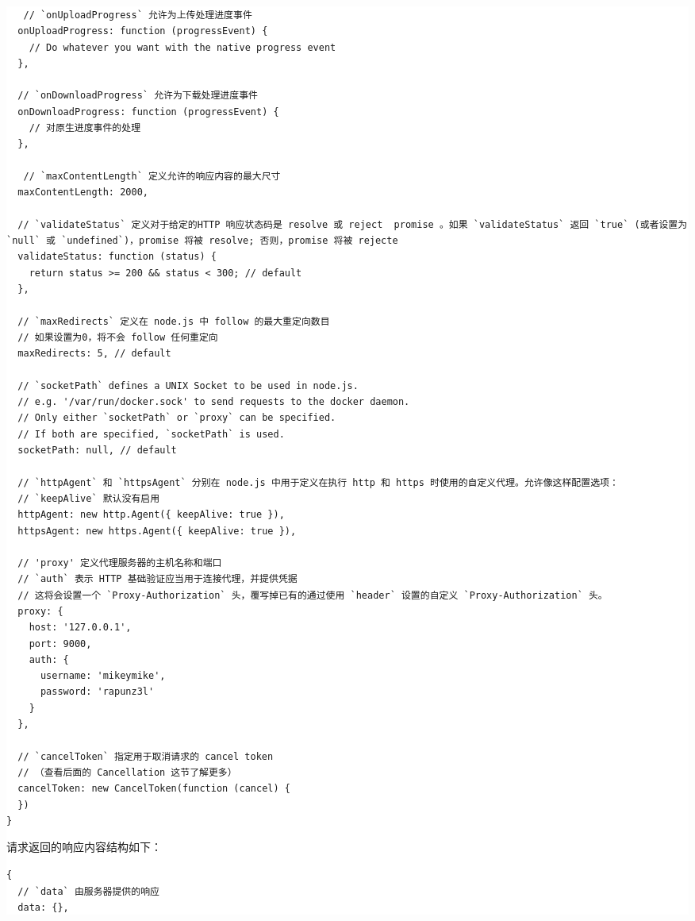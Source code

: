 	   // `onUploadProgress` 允许为上传处理进度事件
	  onUploadProgress: function (progressEvent) {
	    // Do whatever you want with the native progress event
	  },
	 
	  // `onDownloadProgress` 允许为下载处理进度事件
	  onDownloadProgress: function (progressEvent) {
	    // 对原生进度事件的处理
	  },
	 
	   // `maxContentLength` 定义允许的响应内容的最大尺寸
	  maxContentLength: 2000,
	 
	  // `validateStatus` 定义对于给定的HTTP 响应状态码是 resolve 或 reject  promise 。如果 `validateStatus` 返回 `true` (或者设置为 `null` 或 `undefined`)，promise 将被 resolve; 否则，promise 将被 rejecte
	  validateStatus: function (status) {
	    return status >= 200 && status < 300; // default
	  },
	 
	  // `maxRedirects` 定义在 node.js 中 follow 的最大重定向数目
	  // 如果设置为0，将不会 follow 任何重定向
	  maxRedirects: 5, // default
	 
	  // `socketPath` defines a UNIX Socket to be used in node.js.
	  // e.g. '/var/run/docker.sock' to send requests to the docker daemon.
	  // Only either `socketPath` or `proxy` can be specified.
	  // If both are specified, `socketPath` is used.
	  socketPath: null, // default
	 
	  // `httpAgent` 和 `httpsAgent` 分别在 node.js 中用于定义在执行 http 和 https 时使用的自定义代理。允许像这样配置选项：
	  // `keepAlive` 默认没有启用
	  httpAgent: new http.Agent({ keepAlive: true }),
	  httpsAgent: new https.Agent({ keepAlive: true }),
	 
	  // 'proxy' 定义代理服务器的主机名称和端口
	  // `auth` 表示 HTTP 基础验证应当用于连接代理，并提供凭据
	  // 这将会设置一个 `Proxy-Authorization` 头，覆写掉已有的通过使用 `header` 设置的自定义 `Proxy-Authorization` 头。
	  proxy: {
	    host: '127.0.0.1',
	    port: 9000,
	    auth: {
	      username: 'mikeymike',
	      password: 'rapunz3l'
	    }
	  },
	 
	  // `cancelToken` 指定用于取消请求的 cancel token
	  // （查看后面的 Cancellation 这节了解更多）
	  cancelToken: new CancelToken(function (cancel) {
	  })
	}

请求返回的响应内容结构如下：

	{
	  // `data` 由服务器提供的响应
	  data: {},
	 
